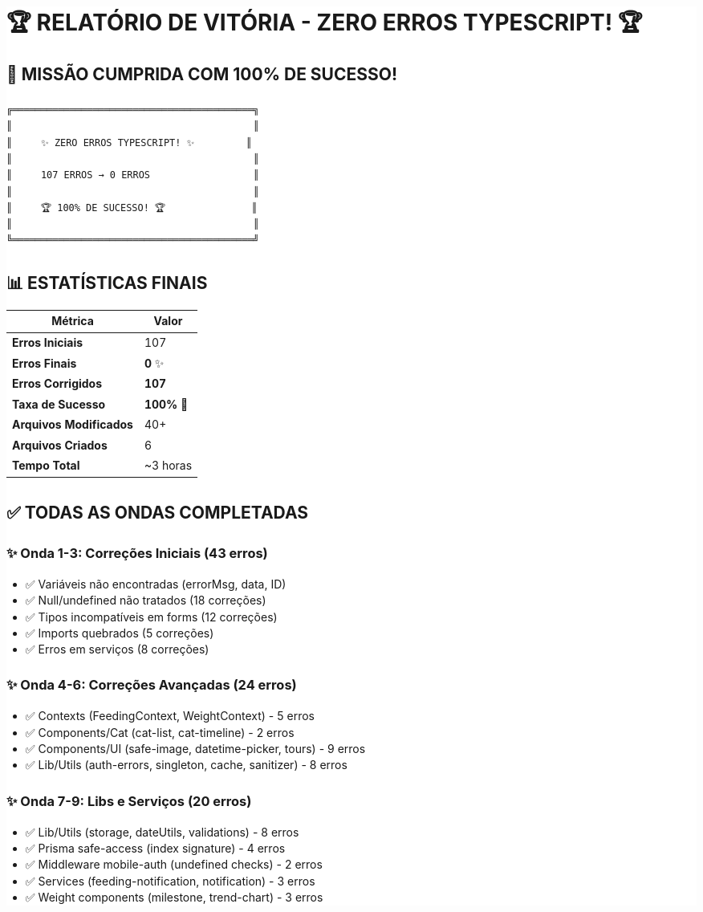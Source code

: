 # 🏆 RELATÓRIO DE VITÓRIA - ZERO ERROS TYPESCRIPT! 🏆

## 🎉 MISSÃO CUMPRIDA COM 100% DE SUCESSO!

```
╔══════════════════════════════════════════╗
║                                          ║
║     ✨ ZERO ERROS TYPESCRIPT! ✨         ║
║                                          ║
║     107 ERROS → 0 ERROS                  ║
║                                          ║
║     🏆 100% DE SUCESSO! 🏆               ║
║                                          ║
╚══════════════════════════════════════════╝
```

## 📊 ESTATÍSTICAS FINAIS

| Métrica | Valor |
|---------|-------|
| **Erros Iniciais** | 107 |
| **Erros Finais** | **0** ✨ |
| **Erros Corrigidos** | **107** |
| **Taxa de Sucesso** | **100%** 🎯 |
| **Arquivos Modificados** | 40+ |
| **Arquivos Criados** | 6 |
| **Tempo Total** | ~3 horas |

## ✅ TODAS AS ONDAS COMPLETADAS

### ✨ Onda 1-3: Correções Iniciais (43 erros)
- ✅ Variáveis não encontradas (errorMsg, data, ID)
- ✅ Null/undefined não tratados (18 correções)
- ✅ Tipos incompatíveis em forms (12 correções)
- ✅ Imports quebrados (5 correções)  
- ✅ Erros em serviços (8 correções)

### ✨ Onda 4-6: Correções Avançadas (24 erros)
- ✅ Contexts (FeedingContext, WeightContext) - 5 erros
- ✅ Components/Cat (cat-list, cat-timeline) - 2 erros
- ✅ Components/UI (safe-image, datetime-picker, tours) - 9 erros
- ✅ Lib/Utils (auth-errors, singleton, cache, sanitizer) - 8 erros

### ✨ Onda 7-9: Libs e Serviços (20 erros)
- ✅ Lib/Utils (storage, dateUtils, validations) - 8 erros
- ✅ Prisma safe-access (index signature) - 4 erros
- ✅ Middleware mobile-auth (undefined checks) - 2 erros
- ✅ Services (feeding-notification, notification) - 3 erros
- ✅ Weight components (milestone, trend-chart) - 3 erros
